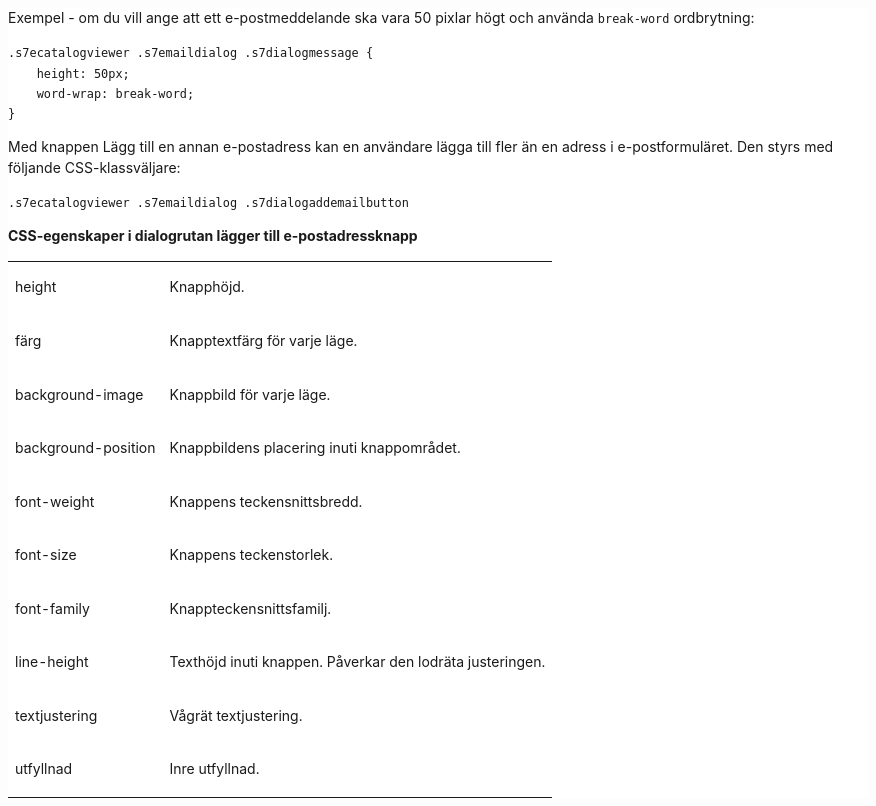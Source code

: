 Exempel - om du vill ange att ett e-postmeddelande ska vara 50 pixlar högt och använda `break-word` ordbrytning:

```
.s7ecatalogviewer .s7emaildialog .s7dialogmessage { 
    height: 50px; 
    word-wrap: break-word; 
}
```

Med knappen Lägg till en annan e-postadress kan en användare lägga till fler än en adress i e-postformuläret. Den styrs med följande CSS-klassväljare:

```
.s7ecatalogviewer .s7emaildialog .s7dialogaddemailbutton
```

**CSS-egenskaper i dialogrutan lägger till e-postadressknapp**

<table id="table_8829DC0694684E8BA427DFB821F7433D"> 
 <tbody> 
  <tr> 
   <td colname="col1"> <p> <span class="codeph"> height  </span> </p> </td> 
   <td colname="col2"> <p>Knapphöjd. </p> </td> 
  </tr> 
  <tr> 
   <td colname="col1"> <p> <span class="codeph"> färg  </span> </p> </td> 
   <td colname="col2"> <p>Knapptextfärg för varje läge. </p> </td> 
  </tr> 
  <tr> 
   <td colname="col1"> <p> <span class="codeph"> background-image  </span> </p> </td> 
   <td colname="col2"> <p>Knappbild för varje läge. </p> </td> 
  </tr> 
  <tr> 
   <td colname="col1"> <p> <span class="codeph"> background-position  </span> </p> </td> 
   <td colname="col2"> <p>Knappbildens placering inuti knappområdet. </p> </td> 
  </tr> 
  <tr> 
   <td colname="col1"> <p> <span class="codeph"> font-weight  </span> </p> </td> 
   <td colname="col2"> <p>Knappens teckensnittsbredd. </p> </td> 
  </tr> 
  <tr> 
   <td colname="col1"> <p> <span class="codeph"> font-size  </span> </p> </td> 
   <td colname="col2"> <p>Knappens teckenstorlek. </p> </td> 
  </tr> 
  <tr> 
   <td colname="col1"> <p> <span class="codeph"> font-family  </span> </p> </td> 
   <td colname="col2"> <p>Knappteckensnittsfamilj. </p> </td> 
  </tr> 
  <tr> 
   <td colname="col1"> <p> <span class="codeph"> line-height  </span> </p> </td> 
   <td colname="col2"> <p>Texthöjd inuti knappen. Påverkar den lodräta justeringen. </p> </td> 
  </tr> 
  <tr> 
   <td colname="col1"> <p> <span class="codeph"> textjustering  </span> </p> </td> 
   <td colname="col2"> <p>Vågrät textjustering. </p> </td> 
  </tr> 
  <tr> 
   <td colname="col1"> <p> <span class="codeph"> utfyllnad  </span> </p> </td> 
   <td colname="col2"> <p>Inre utfyllnad. </p> </td> 
  </tr> 
 </tbody> 
</table>
